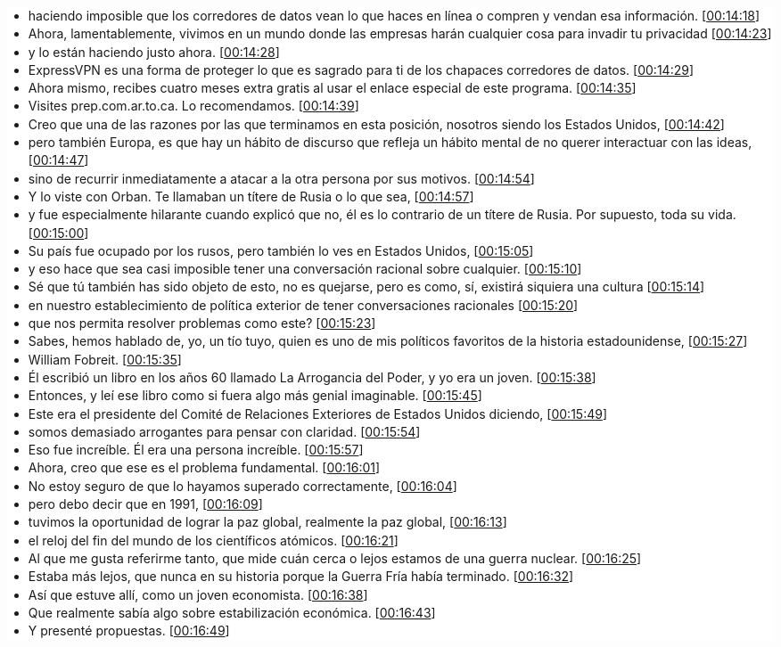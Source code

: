 *  haciendo imposible que los corredores de datos vean lo que haces en línea o compren y vendan esa información. [[00:14:18](https://www.youtube.com/watch?v=3pyNlGyKYw4&t=858.64s)]
*  Ahora, lamentablemente, vivimos en un mundo donde las empresas harán cualquier cosa para invadir tu privacidad [[00:14:23](https://www.youtube.com/watch?v=3pyNlGyKYw4&t=863.64s)]
*  y lo están haciendo justo ahora. [[00:14:28](https://www.youtube.com/watch?v=3pyNlGyKYw4&t=868.64s)]
*  ExpressVPN es una forma de proteger lo que es sagrado para ti de los chapaces corredores de datos. [[00:14:29](https://www.youtube.com/watch?v=3pyNlGyKYw4&t=869.64s)]
*  Ahora mismo, recibes cuatro meses extra gratis al usar el enlace especial de este programa. [[00:14:35](https://www.youtube.com/watch?v=3pyNlGyKYw4&t=875.64s)]
*  Visites prep.com.ar.to.ca. Lo recomendamos. [[00:14:39](https://www.youtube.com/watch?v=3pyNlGyKYw4&t=879.64s)]
*  Creo que una de las razones por las que terminamos en esta posición, nosotros siendo los Estados Unidos, [[00:14:42](https://www.youtube.com/watch?v=3pyNlGyKYw4&t=882.64s)]
*  pero también Europa, es que hay un hábito de discurso que refleja un hábito mental de no querer interactuar con las ideas, [[00:14:47](https://www.youtube.com/watch?v=3pyNlGyKYw4&t=887.64s)]
*  sino de recurrir inmediatamente a atacar a la otra persona por sus motivos. [[00:14:54](https://www.youtube.com/watch?v=3pyNlGyKYw4&t=894.64s)]
*  Y lo viste con Orban. Te llamaban un títere de Rusia o lo que sea, [[00:14:57](https://www.youtube.com/watch?v=3pyNlGyKYw4&t=897.64s)]
*  y fue especialmente hilarante cuando explicó que no, él es lo contrario de un títere de Rusia. Por supuesto, toda su vida. [[00:15:00](https://www.youtube.com/watch?v=3pyNlGyKYw4&t=900.64s)]
*  Su país fue ocupado por los rusos, pero también lo ves en Estados Unidos, [[00:15:05](https://www.youtube.com/watch?v=3pyNlGyKYw4&t=905.64s)]
*  y eso hace que sea casi imposible tener una conversación racional sobre cualquier. [[00:15:10](https://www.youtube.com/watch?v=3pyNlGyKYw4&t=910.64s)]
*  Sé que tú también has sido objeto de esto, no es quejarse, pero es como, sí, existirá siquiera una cultura [[00:15:14](https://www.youtube.com/watch?v=3pyNlGyKYw4&t=914.64s)]
*  en nuestro establecimiento de política exterior de tener conversaciones racionales [[00:15:20](https://www.youtube.com/watch?v=3pyNlGyKYw4&t=920.64s)]
*  que nos permita resolver problemas como este? [[00:15:23](https://www.youtube.com/watch?v=3pyNlGyKYw4&t=923.64s)]
*  Sabes, hemos hablado de, yo, un tío tuyo, quien es uno de mis políticos favoritos de la historia estadounidense, [[00:15:27](https://www.youtube.com/watch?v=3pyNlGyKYw4&t=927.64s)]
*  William Fobreit. [[00:15:35](https://www.youtube.com/watch?v=3pyNlGyKYw4&t=935.64s)]
*  Él escribió un libro en los años 60 llamado La Arrogancia del Poder, y yo era un joven. [[00:15:38](https://www.youtube.com/watch?v=3pyNlGyKYw4&t=938.64s)]
*  Entonces, y leí ese libro como si fuera algo más genial imaginable. [[00:15:45](https://www.youtube.com/watch?v=3pyNlGyKYw4&t=945.64s)]
*  Este era el presidente del Comité de Relaciones Exteriores de Estados Unidos diciendo, [[00:15:49](https://www.youtube.com/watch?v=3pyNlGyKYw4&t=949.64s)]
*  somos demasiado arrogantes para pensar con claridad. [[00:15:54](https://www.youtube.com/watch?v=3pyNlGyKYw4&t=954.64s)]
*  Eso fue increíble. Él era una persona increíble. [[00:15:57](https://www.youtube.com/watch?v=3pyNlGyKYw4&t=957.64s)]
*  Ahora, creo que ese es el problema fundamental. [[00:16:01](https://www.youtube.com/watch?v=3pyNlGyKYw4&t=961.64s)]
*  No estoy seguro de que lo hayamos superado correctamente, [[00:16:04](https://www.youtube.com/watch?v=3pyNlGyKYw4&t=964.64s)]
*  pero debo decir que en 1991, [[00:16:09](https://www.youtube.com/watch?v=3pyNlGyKYw4&t=969.64s)]
*  tuvimos la oportunidad de lograr la paz global, realmente la paz global, [[00:16:13](https://www.youtube.com/watch?v=3pyNlGyKYw4&t=973.64s)]
*  el reloj del fin del mundo de los científicos atómicos. [[00:16:21](https://www.youtube.com/watch?v=3pyNlGyKYw4&t=981.64s)]
*  Al que me gusta referirme tanto, que mide cuán cerca o lejos estamos de una guerra nuclear. [[00:16:25](https://www.youtube.com/watch?v=3pyNlGyKYw4&t=985.64s)]
*  Estaba más lejos, que nunca en su historia porque la Guerra Fría había terminado. [[00:16:32](https://www.youtube.com/watch?v=3pyNlGyKYw4&t=992.64s)]
*  Así que estuve allí, como un joven economista. [[00:16:38](https://www.youtube.com/watch?v=3pyNlGyKYw4&t=998.64s)]
*  Que realmente sabía algo sobre estabilización económica. [[00:16:43](https://www.youtube.com/watch?v=3pyNlGyKYw4&t=1003.64s)]
*  Y presenté propuestas. [[00:16:49](https://www.youtube.com/watch?v=3pyNlGyKYw4&t=1009.64s)]